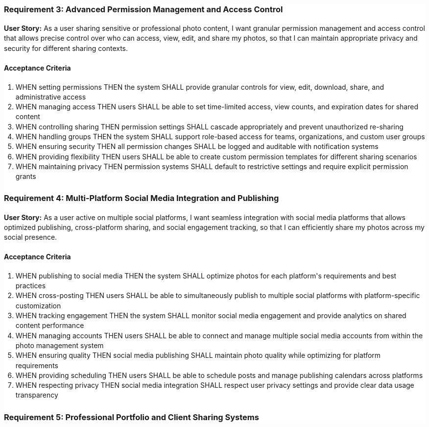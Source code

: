 
### Requirement 3: Advanced Permission Management and Access Control

**User Story:** As a user sharing sensitive or professional photo content, I want granular permission management and access control that allows precise control over who can access, view, edit, and share my photos, so that I can maintain appropriate privacy and security for different sharing contexts.

#### Acceptance Criteria

1. WHEN setting permissions THEN the system SHALL provide granular controls for view, edit, download, share, and administrative access
2. WHEN managing access THEN users SHALL be able to set time-limited access, view counts, and expiration dates for shared content
3. WHEN controlling sharing THEN permission settings SHALL cascade appropriately and prevent unauthorized re-sharing
4. WHEN handling groups THEN the system SHALL support role-based access for teams, organizations, and custom user groups
5. WHEN ensuring security THEN all permission changes SHALL be logged and auditable with notification systems
6. WHEN providing flexibility THEN users SHALL be able to create custom permission templates for different sharing scenarios
7. WHEN maintaining privacy THEN permission systems SHALL default to restrictive settings and require explicit permission grants

### Requirement 4: Multi-Platform Social Media Integration and Publishing

**User Story:** As a user active on multiple social platforms, I want seamless integration with social media platforms that allows optimized publishing, cross-platform sharing, and social engagement tracking, so that I can efficiently share my photos across my social presence.

#### Acceptance Criteria

1. WHEN publishing to social media THEN the system SHALL optimize photos for each platform's requirements and best practices
2. WHEN cross-posting THEN users SHALL be able to simultaneously publish to multiple social platforms with platform-specific customization
3. WHEN tracking engagement THEN the system SHALL monitor social media engagement and provide analytics on shared content performance
4. WHEN managing accounts THEN users SHALL be able to connect and manage multiple social media accounts from within the photo management system
5. WHEN ensuring quality THEN social media publishing SHALL maintain photo quality while optimizing for platform requirements
6. WHEN providing scheduling THEN users SHALL be able to schedule posts and manage publishing calendars across platforms
7. WHEN respecting privacy THEN social media integration SHALL respect user privacy settings and provide clear data usage transparency

### Requirement 5: Professional Portfolio and Client Sharing Systems
